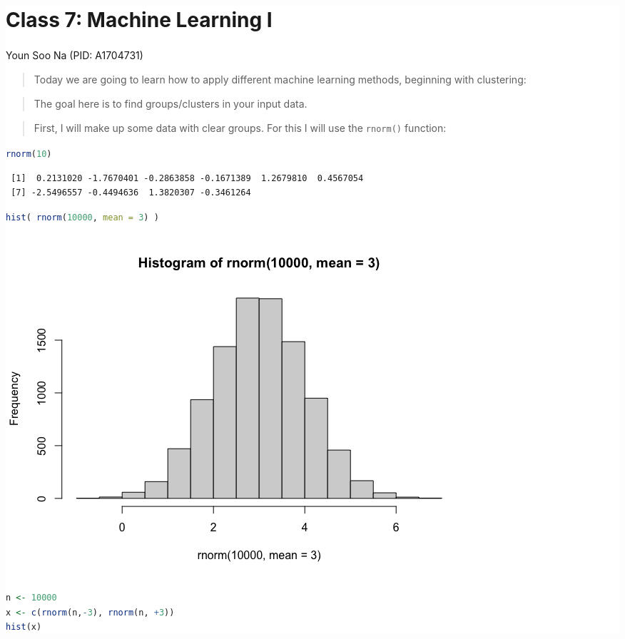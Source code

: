 # Class 7: Machine Learning I
Youn Soo Na (PID: A1704731)

> Today we are going to learn how to apply different machine learning
> methods, beginning with clustering:

> The goal here is to find groups/clusters in your input data.

> First, I will make up some data with clear groups. For this I will use
> the `rnorm()` function:

``` r
rnorm(10)
```

     [1]  0.2131020 -1.7670401 -0.2863858 -0.1671389  1.2679810  0.4567054
     [7] -2.5496557 -0.4494636  1.3820307 -0.3461264

``` r
hist( rnorm(10000, mean = 3) )
```

![](Lab7_files/figure-commonmark/unnamed-chunk-2-1.png)

``` r
n <- 10000
x <- c(rnorm(n,-3), rnorm(n, +3))
hist(x)
```

